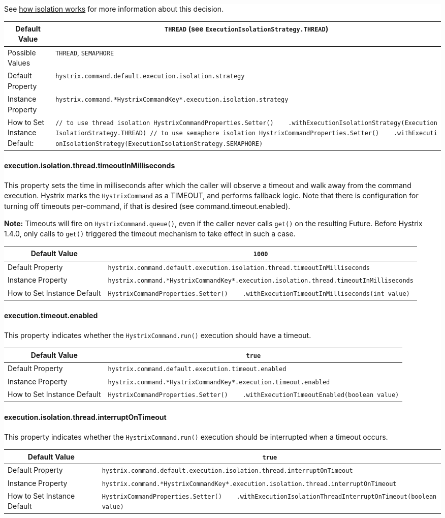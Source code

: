See [how isolation works](https://github.com/Netflix/Hystrix/wiki/How-it-Works#isolation) for more information about this decision.

| Default Value                | `THREAD` (see `ExecutionIsolationStrategy.THREAD`)           |
| ---------------------------- | ------------------------------------------------------------ |
| Possible Values              | `THREAD`, `SEMAPHORE`                                        |
| Default Property             | `hystrix.command.default.execution.isolation.strategy`       |
| Instance Property            | `hystrix.command.*HystrixCommandKey*.execution.isolation.strategy` |
| How to Set Instance Default: | `// to use thread isolation HystrixCommandProperties.Setter()    .withExecutionIsolationStrategy(ExecutionIsolationStrategy.THREAD) // to use semaphore isolation HystrixCommandProperties.Setter()    .withExecutionIsolationStrategy(ExecutionIsolationStrategy.SEMAPHORE)` |



#### execution.isolation.thread.timeoutInMilliseconds

This property sets the time in milliseconds after which the caller will observe a timeout and walk away from the command execution. Hystrix marks the `HystrixCommand` as a TIMEOUT, and performs fallback logic. Note that there is configuration for turning off timeouts per-command, if that is desired (see command.timeout.enabled).

**Note:** Timeouts will fire on `HystrixCommand.queue()`, even if the caller never calls `get()` on the resulting Future. Before Hystrix 1.4.0, only calls to `get()` triggered the timeout mechanism to take effect in such a case.

| Default Value               | `1000`                                                       |
| --------------------------- | ------------------------------------------------------------ |
| Default Property            | `hystrix.command.default.execution.isolation.thread.timeoutInMilliseconds` |
| Instance Property           | `hystrix.command.*HystrixCommandKey*.execution.isolation.thread.timeoutInMilliseconds` |
| How to Set Instance Default | `HystrixCommandProperties.Setter()    .withExecutionTimeoutInMilliseconds(int value)` |



#### execution.timeout.enabled

This property indicates whether the `HystrixCommand.run()` execution should have a timeout.

| Default Value               | `true`                                                       |
| --------------------------- | ------------------------------------------------------------ |
| Default Property            | `hystrix.command.default.execution.timeout.enabled`          |
| Instance Property           | `hystrix.command.*HystrixCommandKey*.execution.timeout.enabled` |
| How to Set Instance Default | `HystrixCommandProperties.Setter()    .withExecutionTimeoutEnabled(boolean value)` |



#### execution.isolation.thread.interruptOnTimeout

This property indicates whether the `HystrixCommand.run()` execution should be interrupted when a timeout occurs.

| Default Value               | `true`                                                       |
| --------------------------- | ------------------------------------------------------------ |
| Default Property            | `hystrix.command.default.execution.isolation.thread.interruptOnTimeout` |
| Instance Property           | `hystrix.command.*HystrixCommandKey*.execution.isolation.thread.interruptOnTimeout` |
| How to Set Instance Default | `HystrixCommandProperties.Setter()    .withExecutionIsolationThreadInterruptOnTimeout(boolean value)` |
